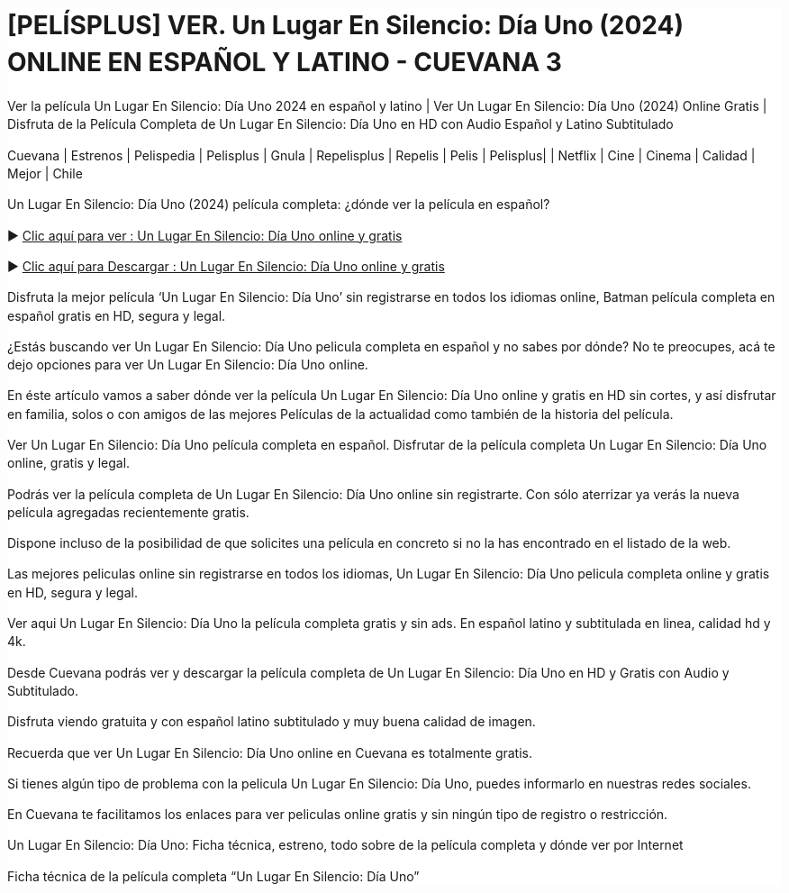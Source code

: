 <h1>[PELÍSPLUS] VER. Un Lugar En Silencio: Día Uno (2024) ONLINE EN ESPAÑOL Y LATINO - CUEVANA 3</h1>
Ver la película Un Lugar En Silencio: Día Uno 2024 en español y latino | Ver Un Lugar En Silencio: Día Uno (2024) Online Gratis | Disfruta de la Película Completa de Un Lugar En Silencio: Día Uno en HD con Audio Español y Latino Subtitulado 

Cuevana | Estrenos | Pelispedia | Pelisplus | Gnula | Repelisplus | Repelis | Pelis | Pelisplus| | Netflix | Cine | Cinema | Calidad | Mejor | Chile

Un Lugar En Silencio: Día Uno (2024) película completa: ¿dónde ver la película en español?

► [Clic aquí para ver : Un Lugar En Silencio: Día Uno online y gratis](https://victormovies.org/es/movie/762441/a-quiet-place-day-one)

► [Clic aquí para Descargar : Un Lugar En Silencio: Día Uno online y gratis](https://victormovies.org/es/movie/762441/a-quiet-place-day-one)

Disfruta la mejor película ‘Un Lugar En Silencio: Día Uno’ sin registrarse en todos los idiomas online, Batman película completa en español gratis en HD, segura y legal.

¿Estás buscando ver Un Lugar En Silencio: Día Uno pelicula completa en español y no sabes por dónde? No te preocupes, acá te dejo opciones para ver Un Lugar En Silencio: Día Uno online.

En éste artículo vamos a saber dónde ver la película Un Lugar En Silencio: Día Uno online y gratis en HD sin cortes, y así disfrutar en familia, solos o con amigos de las mejores Películas de la actualidad como también de la historia del película.

Ver Un Lugar En Silencio: Día Uno película completa en español. Disfrutar de la película completa Un Lugar En Silencio: Día Uno online, gratis y legal.

Podrás ver la película completa de Un Lugar En Silencio: Día Uno online sin registrarte. Con sólo aterrizar ya verás la nueva película agregadas recientemente gratis. 

Dispone incluso de la posibilidad de que solicites una película en concreto si no la has encontrado en el listado de la web.

Las mejores peliculas online sin registrarse en todos los idiomas, Un Lugar En Silencio: Día Uno pelicula completa online y gratis en HD, segura y legal.

Ver aqui Un Lugar En Silencio: Día Uno la película completa gratis y sin ads. En español latino y subtitulada en linea, calidad hd y 4k.

Desde Cuevana podrás ver y descargar la película completa de Un Lugar En Silencio: Día Uno en HD y Gratis con Audio y Subtitulado.

Disfruta viendo gratuita y con español latino subtitulado y muy buena calidad de imagen.

Recuerda que ver Un Lugar En Silencio: Día Uno online en Cuevana es totalmente gratis.

Si tienes algún tipo de problema con la pelicula Un Lugar En Silencio: Día Uno, puedes informarlo en nuestras redes sociales. 

En Cuevana te facilitamos los enlaces para ver peliculas online gratis y sin ningún tipo de registro o restricción.

Un Lugar En Silencio: Día Uno: Ficha técnica, estreno, todo sobre de la película completa y dónde ver por Internet 

Ficha técnica de la película completa “Un Lugar En Silencio: Día Uno” 
